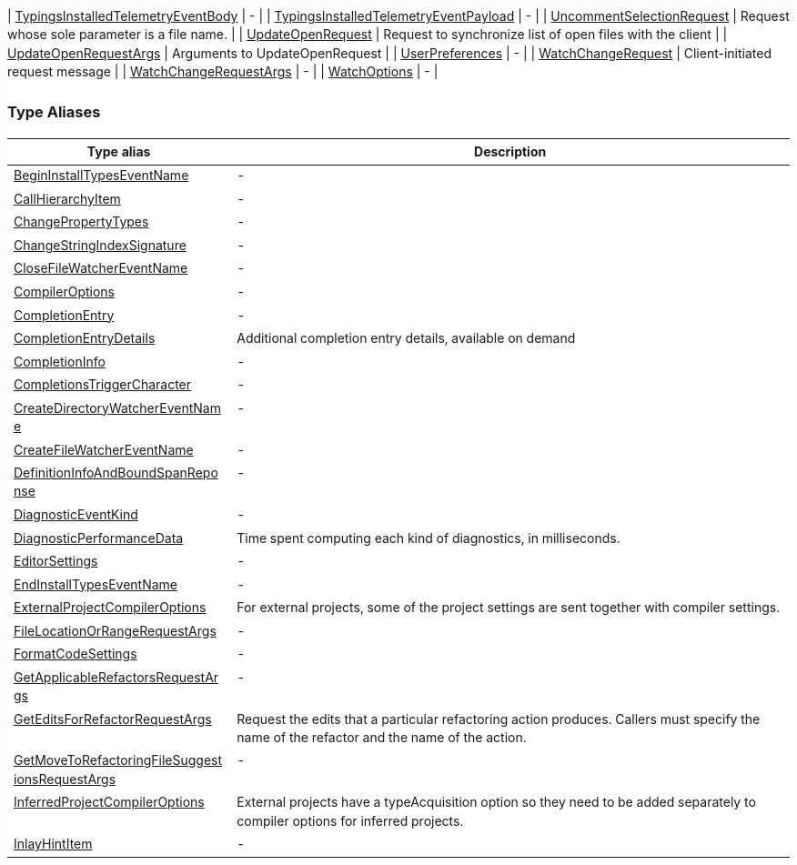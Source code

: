 | [TypingsInstalledTelemetryEventBody](interfaces/TypingsInstalledTelemetryEventBody.md) | - |
| [TypingsInstalledTelemetryEventPayload](interfaces/TypingsInstalledTelemetryEventPayload.md) | - |
| [UncommentSelectionRequest](interfaces/UncommentSelectionRequest.md) | Request whose sole parameter is a file name. |
| [UpdateOpenRequest](interfaces/UpdateOpenRequest.md) | Request to synchronize list of open files with the client |
| [UpdateOpenRequestArgs](interfaces/UpdateOpenRequestArgs.md) | Arguments to UpdateOpenRequest |
| [UserPreferences](interfaces/UserPreferences.md) | - |
| [WatchChangeRequest](interfaces/WatchChangeRequest.md) | Client-initiated request message |
| [WatchChangeRequestArgs](interfaces/WatchChangeRequestArgs.md) | - |
| [WatchOptions](interfaces/WatchOptions.md) | - |

### Type Aliases

| Type alias | Description |
| ------ | ------ |
| [BeginInstallTypesEventName](type-aliases/BeginInstallTypesEventName.md) | - |
| [CallHierarchyItem](type-aliases/CallHierarchyItem.md) | - |
| [ChangePropertyTypes](type-aliases/ChangePropertyTypes.md) | - |
| [ChangeStringIndexSignature](type-aliases/ChangeStringIndexSignature.md) | - |
| [CloseFileWatcherEventName](type-aliases/CloseFileWatcherEventName.md) | - |
| [CompilerOptions](type-aliases/CompilerOptions.md) | - |
| [CompletionEntry](type-aliases/CompletionEntry.md) | - |
| [CompletionEntryDetails](type-aliases/CompletionEntryDetails.md) | Additional completion entry details, available on demand |
| [CompletionInfo](type-aliases/CompletionInfo.md) | - |
| [CompletionsTriggerCharacter](type-aliases/CompletionsTriggerCharacter.md) | - |
| [CreateDirectoryWatcherEventName](type-aliases/CreateDirectoryWatcherEventName.md) | - |
| [CreateFileWatcherEventName](type-aliases/CreateFileWatcherEventName.md) | - |
| [DefinitionInfoAndBoundSpanReponse](type-aliases/DefinitionInfoAndBoundSpanReponse.md) | - |
| [DiagnosticEventKind](type-aliases/DiagnosticEventKind.md) | - |
| [DiagnosticPerformanceData](type-aliases/DiagnosticPerformanceData.md) | Time spent computing each kind of diagnostics, in milliseconds. |
| [EditorSettings](type-aliases/EditorSettings.md) | - |
| [EndInstallTypesEventName](type-aliases/EndInstallTypesEventName.md) | - |
| [ExternalProjectCompilerOptions](type-aliases/ExternalProjectCompilerOptions.md) | For external projects, some of the project settings are sent together with compiler settings. |
| [FileLocationOrRangeRequestArgs](type-aliases/FileLocationOrRangeRequestArgs.md) | - |
| [FormatCodeSettings](type-aliases/FormatCodeSettings.md) | - |
| [GetApplicableRefactorsRequestArgs](type-aliases/GetApplicableRefactorsRequestArgs.md) | - |
| [GetEditsForRefactorRequestArgs](type-aliases/GetEditsForRefactorRequestArgs.md) | Request the edits that a particular refactoring action produces. Callers must specify the name of the refactor and the name of the action. |
| [GetMoveToRefactoringFileSuggestionsRequestArgs](type-aliases/GetMoveToRefactoringFileSuggestionsRequestArgs.md) | - |
| [InferredProjectCompilerOptions](type-aliases/InferredProjectCompilerOptions.md) | External projects have a typeAcquisition option so they need to be added separately to compiler options for inferred projects. |
| [InlayHintItem](type-aliases/InlayHintItem.md) | - |